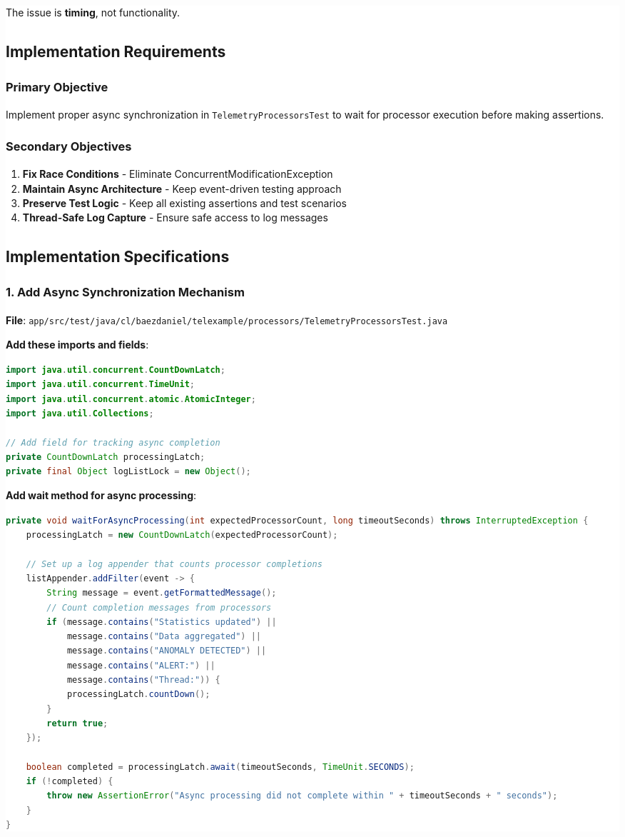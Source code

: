 The issue is **timing**, not functionality.

## Implementation Requirements

### Primary Objective
Implement proper async synchronization in `TelemetryProcessorsTest` to wait for processor execution before making assertions.

### Secondary Objectives
1. **Fix Race Conditions** - Eliminate ConcurrentModificationException
2. **Maintain Async Architecture** - Keep event-driven testing approach
3. **Preserve Test Logic** - Keep all existing assertions and test scenarios
4. **Thread-Safe Log Capture** - Ensure safe access to log messages

## Implementation Specifications

### 1. Add Async Synchronization Mechanism

**File**: `app/src/test/java/cl/baezdaniel/telexample/processors/TelemetryProcessorsTest.java`

**Add these imports and fields**:
```java
import java.util.concurrent.CountDownLatch;
import java.util.concurrent.TimeUnit;
import java.util.concurrent.atomic.AtomicInteger;
import java.util.Collections;

// Add field for tracking async completion
private CountDownLatch processingLatch;
private final Object logListLock = new Object();
```

**Add wait method for async processing**:
```java
private void waitForAsyncProcessing(int expectedProcessorCount, long timeoutSeconds) throws InterruptedException {
    processingLatch = new CountDownLatch(expectedProcessorCount);
    
    // Set up a log appender that counts processor completions
    listAppender.addFilter(event -> {
        String message = event.getFormattedMessage();
        // Count completion messages from processors
        if (message.contains("Statistics updated") || 
            message.contains("Data aggregated") || 
            message.contains("ANOMALY DETECTED") || 
            message.contains("ALERT:") ||
            message.contains("Thread:")) {
            processingLatch.countDown();
        }
        return true;
    });
    
    boolean completed = processingLatch.await(timeoutSeconds, TimeUnit.SECONDS);
    if (!completed) {
        throw new AssertionError("Async processing did not complete within " + timeoutSeconds + " seconds");
    }
}
```
